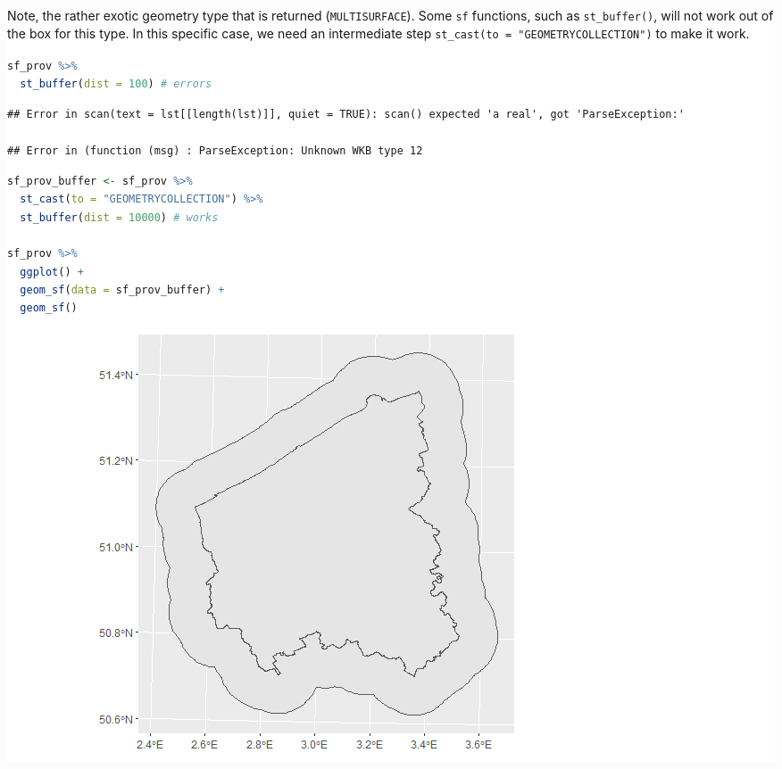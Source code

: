 Note, the rather exotic geometry type that is returned (`MULTISURFACE`).
Some `sf` functions, such as `st_buffer()`, will not work out of the box
for this type. In this specific case, we need an intermediate step
`st_cast(to = "GEOMETRYCOLLECTION")` to make it work.

``` r
sf_prov %>% 
  st_buffer(dist = 100) # errors
```

    ## Error in scan(text = lst[[length(lst)]], quiet = TRUE): scan() expected 'a real', got 'ParseException:'

    ## Error in (function (msg) : ParseException: Unknown WKB type 12

``` r
sf_prov_buffer <- sf_prov %>% 
  st_cast(to = "GEOMETRYCOLLECTION") %>% 
  st_buffer(dist = 10000) # works

sf_prov %>% 
  ggplot() + 
  geom_sf(data = sf_prov_buffer) +
  geom_sf()
```

![](index_files/figure-gfm/unnamed-chunk-21-1.png)


[^1]: Note that CQL was formerly called Common Query Language.